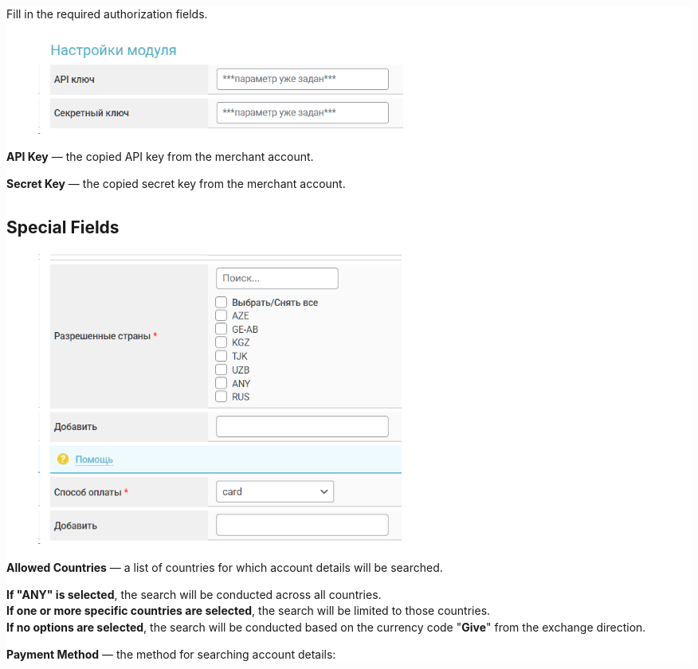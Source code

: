 Fill in the required authorization fields.

<figure><img src="../../../.gitbook/assets/image (2093)_eng.png" alt="" width="458"><figcaption></figcaption></figure>

**API Key** — the copied API key from the merchant account.

**Secret Key** — the copied secret key from the merchant account.

## Special Fields

<figure><img src="../../../.gitbook/assets/image (2094)_eng.png" alt="" width="456"><figcaption></figcaption></figure>

**Allowed Countries** — a list of countries for which account details will be searched.

**If "ANY" is selected**, the search will be conducted across all countries.\
**If one or more specific countries are selected**, the search will be limited to those countries.\
**If no options are selected**, the search will be conducted based on the currency code "**Give**" from the exchange direction.

**Payment Method** — the method for searching account details:
